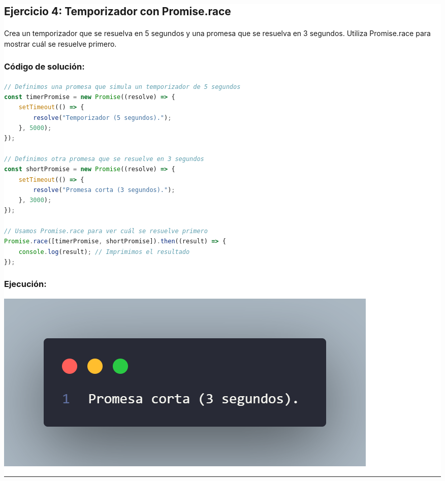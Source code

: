 
## Ejercicio 4: Temporizador con Promise.race

Crea un temporizador que se resuelva en 5 segundos y una promesa que se resuelva en 3 segundos. Utiliza Promise.race para mostrar cuál se resuelve primero.

### Código de solución:

```js
// Definimos una promesa que simula un temporizador de 5 segundos
const timerPromise = new Promise((resolve) => {
    setTimeout(() => {
        resolve("Temporizador (5 segundos).");
    }, 5000);
});

// Definimos otra promesa que se resuelve en 3 segundos
const shortPromise = new Promise((resolve) => {
    setTimeout(() => {
        resolve("Promesa corta (3 segundos).");
    }, 3000);
});

// Usamos Promise.race para ver cuál se resuelve primero
Promise.race([timerPromise, shortPromise]).then((result) => {
    console.log(result); // Imprimimos el resultado
});
```

### Ejecución:

![Imagen Introducción](../../static/img/Capturas/Tema%204/Ejemplo%204.png)

---
